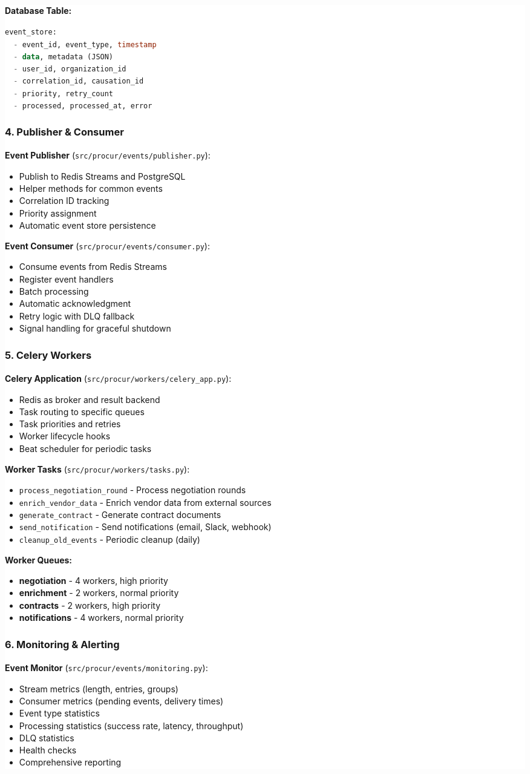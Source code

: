 **Database Table:**
```sql
event_store:
  - event_id, event_type, timestamp
  - data, metadata (JSON)
  - user_id, organization_id
  - correlation_id, causation_id
  - priority, retry_count
  - processed, processed_at, error
```

### 4. Publisher & Consumer

**Event Publisher** (`src/procur/events/publisher.py`):
- Publish to Redis Streams and PostgreSQL
- Helper methods for common events
- Correlation ID tracking
- Priority assignment
- Automatic event store persistence

**Event Consumer** (`src/procur/events/consumer.py`):
- Consume events from Redis Streams
- Register event handlers
- Batch processing
- Automatic acknowledgment
- Retry logic with DLQ fallback
- Signal handling for graceful shutdown

### 5. Celery Workers

**Celery Application** (`src/procur/workers/celery_app.py`):
- Redis as broker and result backend
- Task routing to specific queues
- Task priorities and retries
- Worker lifecycle hooks
- Beat scheduler for periodic tasks

**Worker Tasks** (`src/procur/workers/tasks.py`):
- `process_negotiation_round` - Process negotiation rounds
- `enrich_vendor_data` - Enrich vendor data from external sources
- `generate_contract` - Generate contract documents
- `send_notification` - Send notifications (email, Slack, webhook)
- `cleanup_old_events` - Periodic cleanup (daily)

**Worker Queues:**
- **negotiation** - 4 workers, high priority
- **enrichment** - 2 workers, normal priority
- **contracts** - 2 workers, high priority
- **notifications** - 4 workers, normal priority

### 6. Monitoring & Alerting

**Event Monitor** (`src/procur/events/monitoring.py`):
- Stream metrics (length, entries, groups)
- Consumer metrics (pending events, delivery times)
- Event type statistics
- Processing statistics (success rate, latency, throughput)
- DLQ statistics
- Health checks
- Comprehensive reporting
